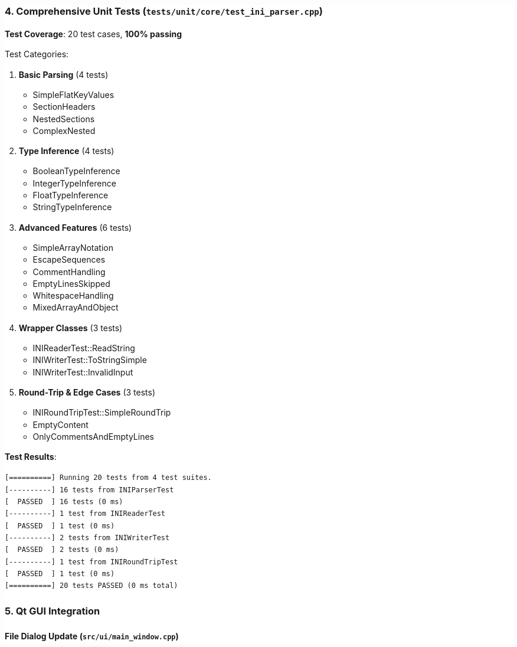 ### 4. Comprehensive Unit Tests (`tests/unit/core/test_ini_parser.cpp`)

**Test Coverage**: 20 test cases, **100% passing**

Test Categories:
1. **Basic Parsing** (4 tests)
   - SimpleFlatKeyValues
   - SectionHeaders
   - NestedSections
   - ComplexNested

2. **Type Inference** (4 tests)
   - BooleanTypeInference
   - IntegerTypeInference
   - FloatTypeInference
   - StringTypeInference

3. **Advanced Features** (6 tests)
   - SimpleArrayNotation
   - EscapeSequences
   - CommentHandling
   - EmptyLinesSkipped
   - WhitespaceHandling
   - MixedArrayAndObject

4. **Wrapper Classes** (3 tests)
   - INIReaderTest::ReadString
   - INIWriterTest::ToStringSimple
   - INIWriterTest::InvalidInput

5. **Round-Trip & Edge Cases** (3 tests)
   - INIRoundTripTest::SimpleRoundTrip
   - EmptyContent
   - OnlyCommentsAndEmptyLines

**Test Results**:
```
[==========] Running 20 tests from 4 test suites.
[----------] 16 tests from INIParserTest
[  PASSED  ] 16 tests (0 ms)
[----------] 1 test from INIReaderTest  
[  PASSED  ] 1 test (0 ms)
[----------] 2 tests from INIWriterTest
[  PASSED  ] 2 tests (0 ms)
[----------] 1 test from INIRoundTripTest
[  PASSED  ] 1 test (0 ms)
[==========] 20 tests PASSED (0 ms total)
```

### 5. Qt GUI Integration

#### File Dialog Update (`src/ui/main_window.cpp`)
